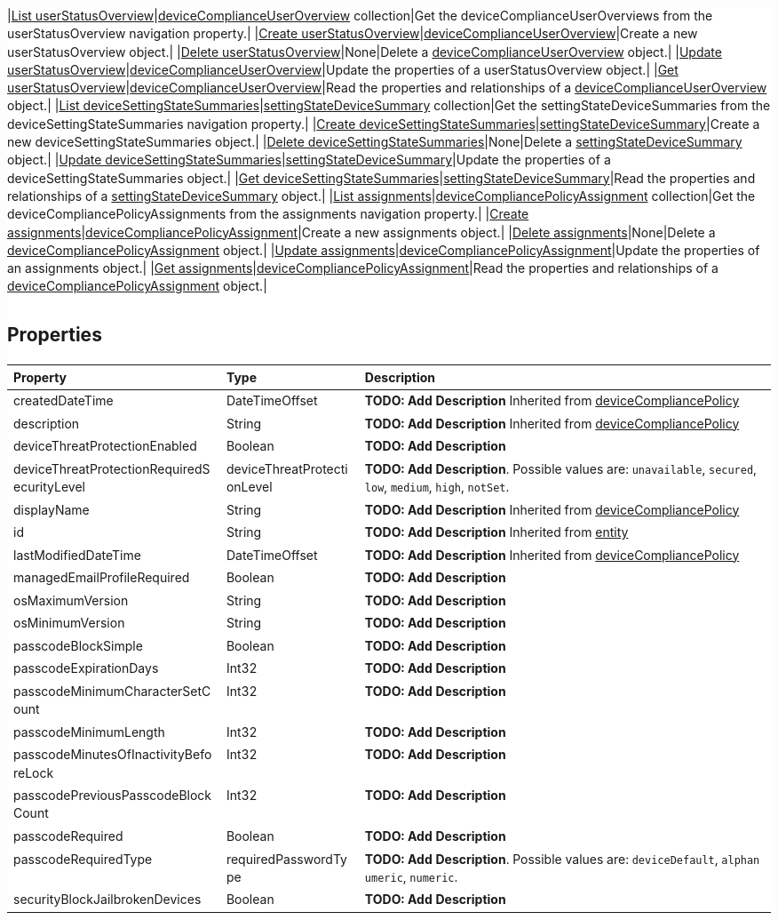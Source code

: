 |[List userStatusOverview](../api/ioscompliancepolicy-list-userstatusoverview.md)|[deviceComplianceUserOverview](../resources/intune-devicecomplianceuseroverview.md) collection|Get the deviceComplianceUserOverviews from the userStatusOverview navigation property.|
|[Create userStatusOverview](../api/ioscompliancepolicy-post-userstatusoverview.md)|[deviceComplianceUserOverview](../resources/intune-devicecomplianceuseroverview.md)|Create a new userStatusOverview object.|
|[Delete userStatusOverview](../api/ioscompliancepolicy-delete-userstatusoverview.md)|None|Delete a [deviceComplianceUserOverview](../resources/intune-devicecomplianceuseroverview.md) object.|
|[Update userStatusOverview](../api/ioscompliancepolicy-update-userstatusoverview.md)|[deviceComplianceUserOverview](../resources/intune-devicecomplianceuseroverview.md)|Update the properties of a userStatusOverview object.|
|[Get userStatusOverview](../api/ioscompliancepolicy-get-devicecomplianceuseroverview.md)|[deviceComplianceUserOverview](../resources/intune-devicecomplianceuseroverview.md)|Read the properties and relationships of a [deviceComplianceUserOverview](../resources/intune-devicecomplianceuseroverview.md) object.|
|[List deviceSettingStateSummaries](../api/ioscompliancepolicy-list-devicesettingstatesummaries.md)|[settingStateDeviceSummary](../resources/intune-settingstatedevicesummary.md) collection|Get the settingStateDeviceSummaries from the deviceSettingStateSummaries navigation property.|
|[Create deviceSettingStateSummaries](../api/ioscompliancepolicy-post-devicesettingstatesummaries.md)|[settingStateDeviceSummary](../resources/intune-settingstatedevicesummary.md)|Create a new deviceSettingStateSummaries object.|
|[Delete deviceSettingStateSummaries](../api/ioscompliancepolicy-delete-devicesettingstatesummaries.md)|None|Delete a [settingStateDeviceSummary](../resources/intune-settingstatedevicesummary.md) object.|
|[Update deviceSettingStateSummaries](../api/ioscompliancepolicy-update-devicesettingstatesummaries.md)|[settingStateDeviceSummary](../resources/intune-settingstatedevicesummary.md)|Update the properties of a deviceSettingStateSummaries object.|
|[Get deviceSettingStateSummaries](../api/ioscompliancepolicy-get-settingstatedevicesummary.md)|[settingStateDeviceSummary](../resources/intune-settingstatedevicesummary.md)|Read the properties and relationships of a [settingStateDeviceSummary](../resources/intune-settingstatedevicesummary.md) object.|
|[List assignments](../api/ioscompliancepolicy-list-assignments.md)|[deviceCompliancePolicyAssignment](../resources/intune-devicecompliancepolicyassignment.md) collection|Get the deviceCompliancePolicyAssignments from the assignments navigation property.|
|[Create assignments](../api/ioscompliancepolicy-post-assignments.md)|[deviceCompliancePolicyAssignment](../resources/intune-devicecompliancepolicyassignment.md)|Create a new assignments object.|
|[Delete assignments](../api/ioscompliancepolicy-delete-assignments.md)|None|Delete a [deviceCompliancePolicyAssignment](../resources/intune-devicecompliancepolicyassignment.md) object.|
|[Update assignments](../api/ioscompliancepolicy-update-assignments.md)|[deviceCompliancePolicyAssignment](../resources/intune-devicecompliancepolicyassignment.md)|Update the properties of an assignments object.|
|[Get assignments](../api/ioscompliancepolicy-get-devicecompliancepolicyassignment.md)|[deviceCompliancePolicyAssignment](../resources/intune-devicecompliancepolicyassignment.md)|Read the properties and relationships of a [deviceCompliancePolicyAssignment](../resources/intune-devicecompliancepolicyassignment.md) object.|

## Properties
|Property|Type|Description|
|:---|:---|:---|
|createdDateTime|DateTimeOffset|**TODO: Add Description** Inherited from [deviceCompliancePolicy](../resources/intune-devicecompliancepolicy.md)|
|description|String|**TODO: Add Description** Inherited from [deviceCompliancePolicy](../resources/intune-devicecompliancepolicy.md)|
|deviceThreatProtectionEnabled|Boolean|**TODO: Add Description**|
|deviceThreatProtectionRequiredSecurityLevel|deviceThreatProtectionLevel|**TODO: Add Description**. Possible values are: `unavailable`, `secured`, `low`, `medium`, `high`, `notSet`.|
|displayName|String|**TODO: Add Description** Inherited from [deviceCompliancePolicy](../resources/intune-devicecompliancepolicy.md)|
|id|String|**TODO: Add Description** Inherited from [entity](../resources/entity.md)|
|lastModifiedDateTime|DateTimeOffset|**TODO: Add Description** Inherited from [deviceCompliancePolicy](../resources/intune-devicecompliancepolicy.md)|
|managedEmailProfileRequired|Boolean|**TODO: Add Description**|
|osMaximumVersion|String|**TODO: Add Description**|
|osMinimumVersion|String|**TODO: Add Description**|
|passcodeBlockSimple|Boolean|**TODO: Add Description**|
|passcodeExpirationDays|Int32|**TODO: Add Description**|
|passcodeMinimumCharacterSetCount|Int32|**TODO: Add Description**|
|passcodeMinimumLength|Int32|**TODO: Add Description**|
|passcodeMinutesOfInactivityBeforeLock|Int32|**TODO: Add Description**|
|passcodePreviousPasscodeBlockCount|Int32|**TODO: Add Description**|
|passcodeRequired|Boolean|**TODO: Add Description**|
|passcodeRequiredType|requiredPasswordType|**TODO: Add Description**. Possible values are: `deviceDefault`, `alphanumeric`, `numeric`.|
|securityBlockJailbrokenDevices|Boolean|**TODO: Add Description**|